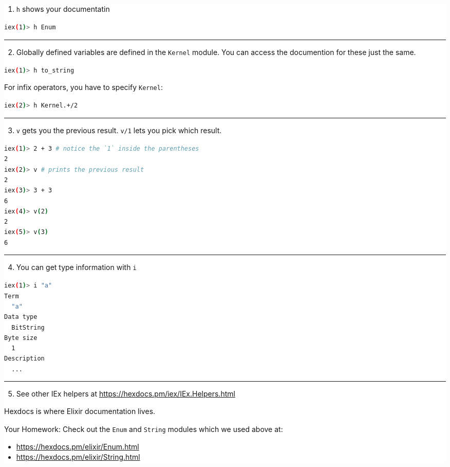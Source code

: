 1. `h` shows your documentatin

```bash
iex(1)> h Enum
```

---

2. Globally defined variables are defined in the `Kernel` module. You can access the documention for these just the same.

```bash
iex(1)> h to_string
```

For infix operators, you have to specify `Kernel`:

```bash
iex(2)> h Kernel.+/2
```

---

3. `v` gets you the previous result. `v/1` lets you pick which result.

```bash
iex(1)> 2 + 3 # notice the `1` inside the parentheses
2
iex(2)> v # prints the previous result
2
iex(3)> 3 + 3
6
iex(4)> v(2)
2
iex(5)> v(3)
6
```

---

4. You can get type information with `i`

```bash
iex(1)> i "a"
Term
  "a"
Data type
  BitString
Byte size
  1
Description
  ...
```

---

5. See other IEx helpers at https://hexdocs.pm/iex/IEx.Helpers.html

Hexdocs is where Elixir documentation lives.

Your Homework:
Check out the `Enum` and `String` modules which we used above at:

- https://hexdocs.pm/elixir/Enum.html
- https://hexdocs.pm/elixir/String.html
